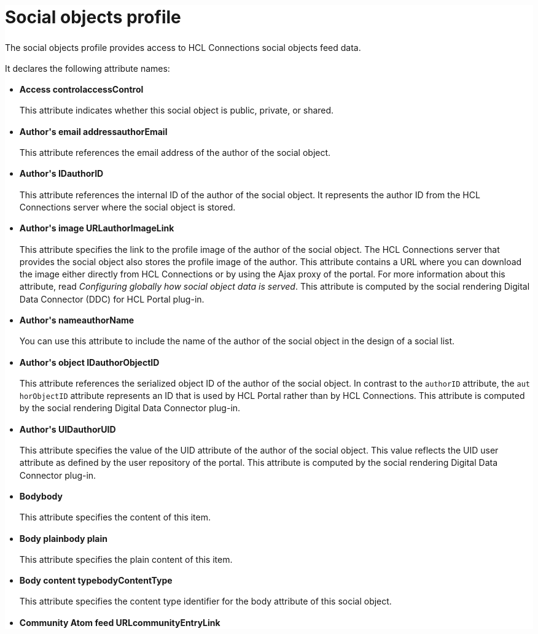 # Social objects profile

The social objects profile provides access to HCL Connections social objects feed data.

It declares the following attribute names:

-   **Access controlaccessControl**

    This attribute indicates whether this social object is public, private, or shared.

-   **Author's email addressauthorEmail**

    This attribute references the email address of the author of the social object.

-   **Author's IDauthorID**

    This attribute references the internal ID of the author of the social object. It represents the author ID from the HCL Connections server where the social object is stored.

-   **Author's image URLauthorImageLink**

    This attribute specifies the link to the profile image of the author of the social object. The HCL Connections server that provides the social object also stores the profile image of the author. This attribute contains a URL where you can download the image either directly from HCL Connections or by using the Ajax proxy of the portal. For more information about this attribute, read *Configuring globally how social object data is served*. This attribute is computed by the social rendering Digital Data Connector (DDC) for HCL Portal plug-in.

-   **Author's nameauthorName**

    You can use this attribute to include the name of the author of the social object in the design of a social list.

-   **Author's object IDauthorObjectID**

    This attribute references the serialized object ID of the author of the social object. In contrast to the `authorID` attribute, the `authorObjectID` attribute represents an ID that is used by HCL Portal rather than by HCL Connections. This attribute is computed by the social rendering Digital Data Connector plug-in.

-   **Author's UIDauthorUID**

    This attribute specifies the value of the UID attribute of the author of the social object. This value reflects the UID user attribute as defined by the user repository of the portal. This attribute is computed by the social rendering Digital Data Connector plug-in.

-   **Bodybody**

    This attribute specifies the content of this item.

-   **Body plainbody plain**

    This attribute specifies the plain content of this item.

-   **Body content typebodyContentType**

    This attribute specifies the content type identifier for the body attribute of this social object.

-   **Community Atom feed URLcommunityEntryLink**
